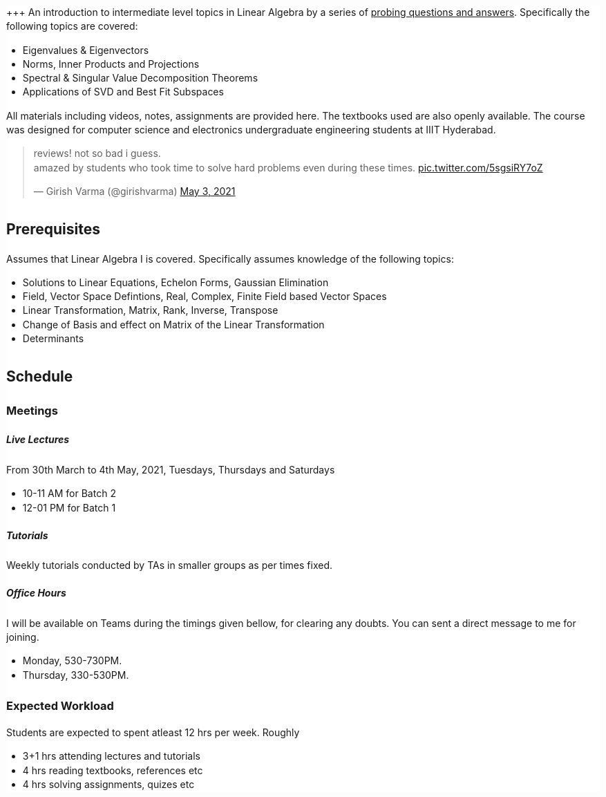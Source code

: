 +++
An introduction to intermediate level topics in Linear Algebra by a series of [probing questions and answers](https://en.wikipedia.org/wiki/Socratic_questioning). Specifically the following topics are covered:  
-  Eigenvalues & Eigenvectors  
-  Norms, Inner Products and Projections
-  Spectral & Singular Value Decomposition Theorems
-  Applications of SVD and Best Fit Subspaces

All materials including videos, notes, assignments are provided here. The textbooks used are also openly available. The course was designed for computer science and electronics undergraduate engineering students at IIIT Hyderabad. 

<blockquote class="twitter-tweet"><p lang="en" dir="ltr">reviews! not so bad i guess.<br>amazed by students who took time to solve hard problems even during these times. <a href="https://t.co/5sgsiRY7oZ">pic.twitter.com/5sgsiRY7oZ</a></p>&mdash; Girish Varma (@girishvarma) <a href="https://twitter.com/girishvarma/status/1389278000764522507?ref_src=twsrc%5Etfw">May 3, 2021</a></blockquote> <script async src="https://platform.twitter.com/widgets.js" charset="utf-8"></script>

## Prerequisites
Assumes that Linear Algebra I is covered. Specifically assumes knowledge of the following topics:

- Solutions to Linear Equations, Echelon Forms, Gaussian Elimination
- Field, Vector Space Defintions, Real, Complex, Finite Field based Vector Spaces
- Linear Transformation, Matrix, Rank, Inverse, Transpose
- Change of Basis and effect on Matrix of the Linear Transformation
- Determinants

## Schedule

### Meetings

##### Live Lectures
From 30th March to 4th May, 2021, Tuesdays, Thursdays and Saturdays
- 10-11 AM for Batch 2
- 12-01  PM for Batch 1


##### Tutorials
Weekly tutorials conducted by TAs in smaller groups as per times fixed.


##### Office Hours
I will be available on Teams during the timings given bellow, for clearing any doubts. 
You can sent a direct message to me for joining.
- Monday, 530-730PM.
- Thursday, 330-530PM.

### Expected Workload
Students are expected to spent atleast 12 hrs per week. Roughly
- 3+1 hrs attending lectures and tutorials
- 4 hrs reading textbooks, references etc 
- 4 hrs solving assignments, quizes etc
